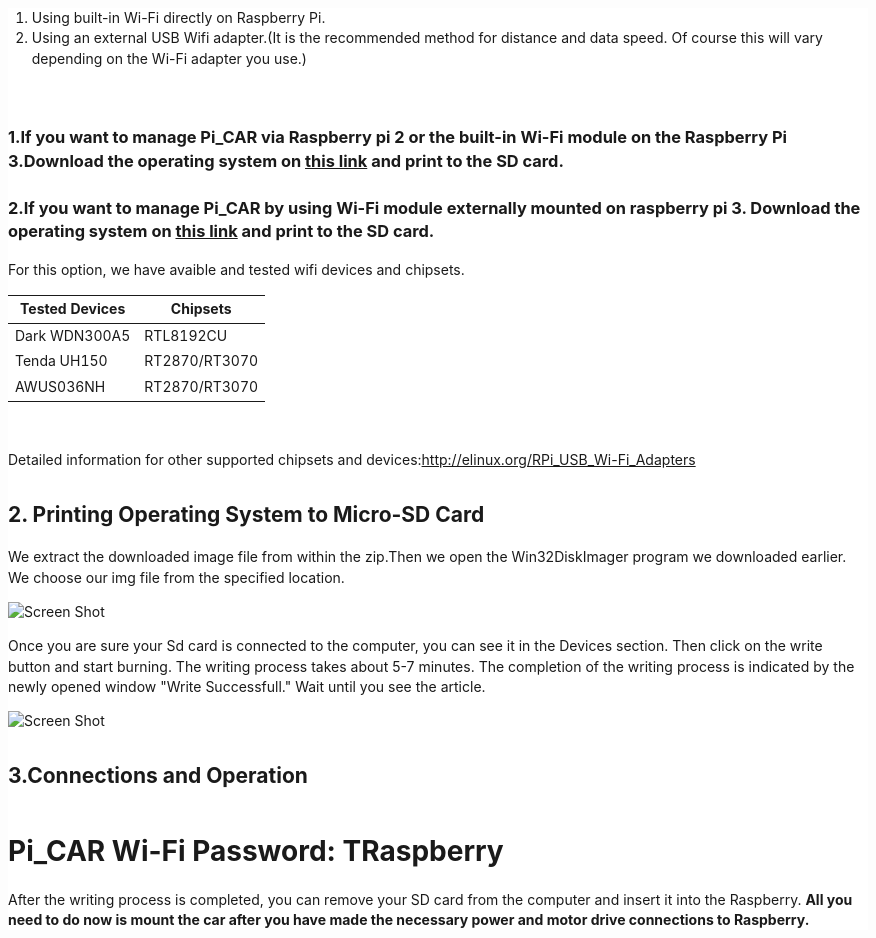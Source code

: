 1. Using built-in Wi-Fi directly on Raspberry Pi. <br>
2. Using an external USB Wifi adapter.(It is the recommended method for distance and data speed. Of course this will vary depending on the Wi-Fi adapter you use.)
<br>

### 1.If you want to manage Pi_CAR via Raspberry pi 2 or  the built-in Wi-Fi module on the Raspberry Pi 3.Download the operating system on [**this link**](https://drive.google.com/open?id=0B6yjwSAqPTgfdEV1eTlfZ0lVbW8)  and print to the SD card.



### 2.If you want to manage Pi_CAR by using Wi-Fi module externally mounted on raspberry pi 3. Download the operating system on [**this link**](https://drive.google.com/open?id=0B6yjwSAqPTgfR3lKQVl5SXRpbFE)  and print to the SD card.


For this option, we have avaible and tested wifi devices and chipsets.
<br>

Tested Devices|Chipsets
---------- | --------
Dark WDN300A5 | RTL8192CU
Tenda UH150 | RT2870/RT3070
AWUS036NH | RT2870/RT3070
<br>

Detailed information for other supported chipsets and devices:http://elinux.org/RPi_USB_Wi-Fi_Adapters

## 2. Printing Operating System to Micro-SD Card
We extract the downloaded image file from within the zip.Then we open the Win32DiskImager program we downloaded earlier. We choose our img file from the specified location.

![Screen Shot](https://github.com/zafersn/WiFi-RC-Controller-With-Camera/blob/master/V2Images/images/win32diskimager.jpg)

Once you are sure your Sd card is connected to the computer, you can see it in the Devices section. Then click on the write button and start burning. The writing process takes about 5-7 minutes. The completion of the writing process is indicated by the newly opened window "Write Successfull." Wait until you see the article.


![Screen Shot](https://github.com/zafersn/WiFi-RC-Controller-With-Camera/blob/master/V2Images/images/Write%20Succesful.png)
## 3.Connections and Operation
# Pi_CAR Wi-Fi  Password: TRaspberry

After the writing process is completed, you can remove your SD card from the computer and insert it into the Raspberry.
**All you need to do now is mount the car after you have made the necessary power and motor drive connections to Raspberry.**
<br>
